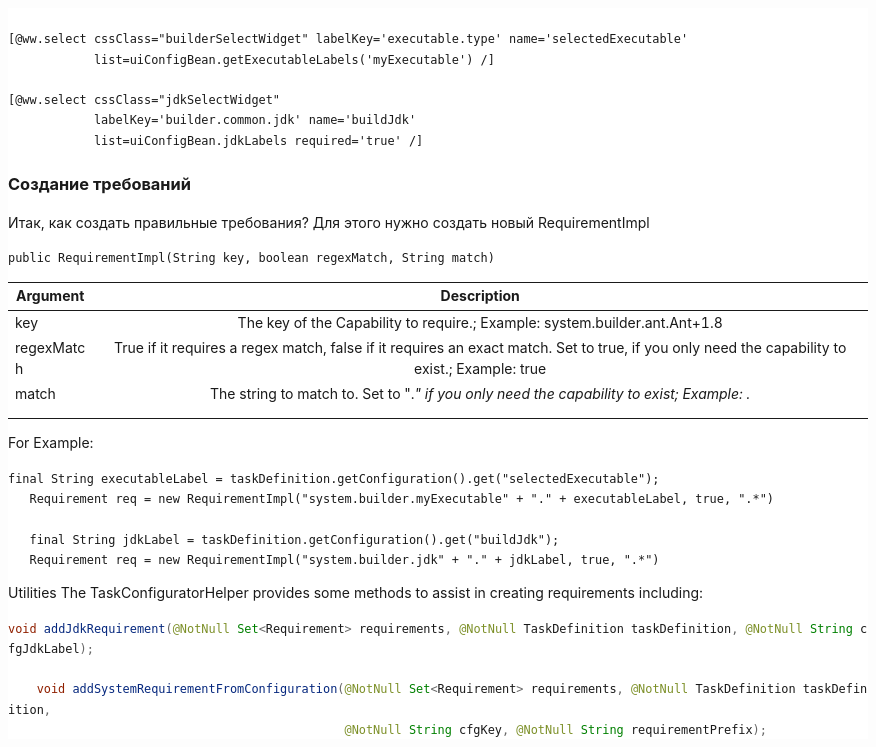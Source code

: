 ```

[@ww.select cssClass="builderSelectWidget" labelKey='executable.type' name='selectedExecutable'
            list=uiConfigBean.getExecutableLabels('myExecutable') /]

[@ww.select cssClass="jdkSelectWidget"
            labelKey='builder.common.jdk' name='buildJdk'
            list=uiConfigBean.jdkLabels required='true' /]

```

### Создание требований
Итак, как создать правильные требования?
Для этого нужно создать новый RequirementImpl

```
public RequirementImpl(String key, boolean regexMatch, String match)
```


|Argument |Description|
| ------------- |:-------------:|
|key|The key of the Capability to require.; Example: system.builder.ant.Ant+1.8|
|regexMatch|True if it requires a regex match, false if it requires an exact match. Set to true, if you only need the capability to exist.; Example: true|
|match|The string to match to. Set to ".*" if you only need the capability to exist; Example: .*|
|||
|||


For Example:

```
final String executableLabel = taskDefinition.getConfiguration().get("selectedExecutable");
   Requirement req = new RequirementImpl("system.builder.myExecutable" + "." + executableLabel, true, ".*")

   final String jdkLabel = taskDefinition.getConfiguration().get("buildJdk");
   Requirement req = new RequirementImpl("system.builder.jdk" + "." + jdkLabel, true, ".*")
```

Utilities The TaskConfiguratorHelper provides some methods to assist in creating requirements including:

```java
void addJdkRequirement(@NotNull Set<Requirement> requirements, @NotNull TaskDefinition taskDefinition, @NotNull String cfgJdkLabel);

    void addSystemRequirementFromConfiguration(@NotNull Set<Requirement> requirements, @NotNull TaskDefinition taskDefinition,
                                               @NotNull String cfgKey, @NotNull String requirementPrefix);

```
